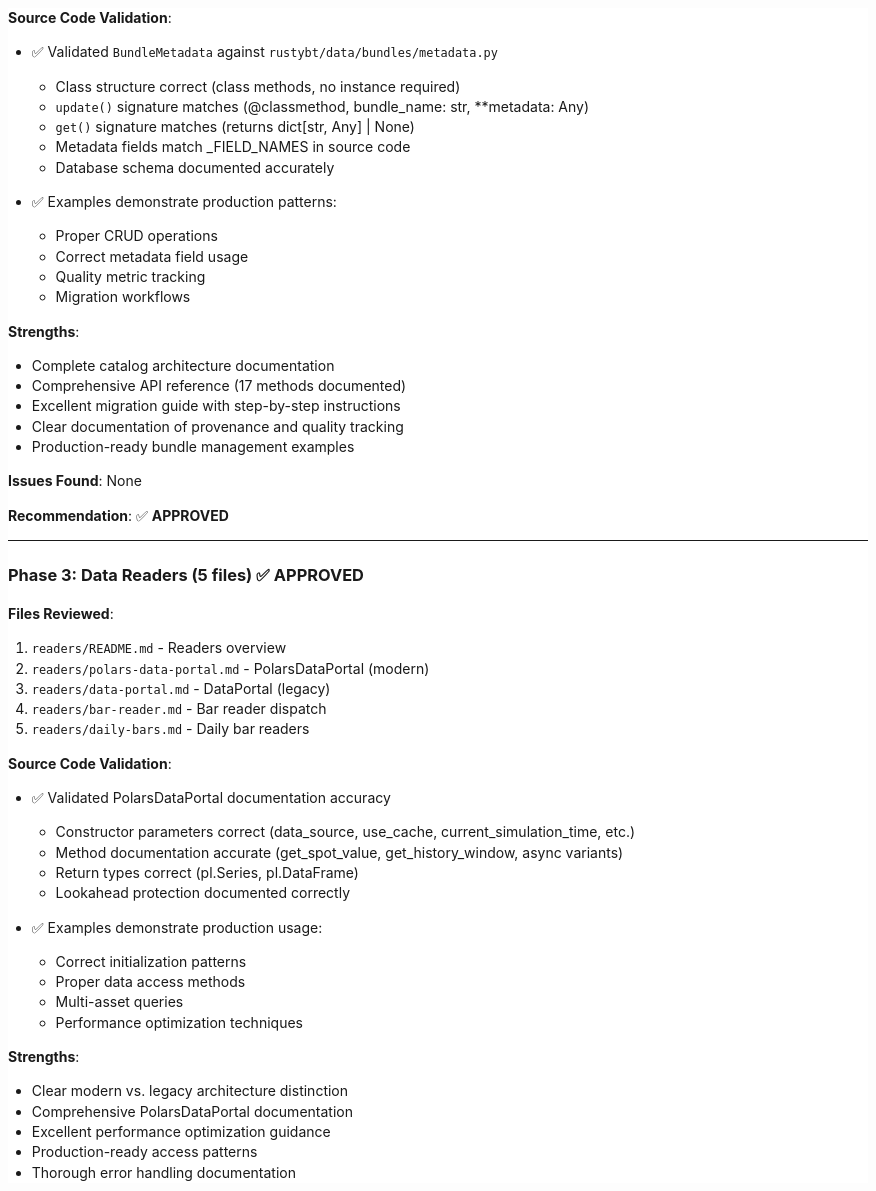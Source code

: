 **Source Code Validation**:
- ✅ Validated `BundleMetadata` against `rustybt/data/bundles/metadata.py`
  - Class structure correct (class methods, no instance required)
  - `update()` signature matches (@classmethod, bundle_name: str, **metadata: Any)
  - `get()` signature matches (returns dict[str, Any] | None)
  - Metadata fields match _FIELD_NAMES in source code
  - Database schema documented accurately

- ✅ Examples demonstrate production patterns:
  - Proper CRUD operations
  - Correct metadata field usage
  - Quality metric tracking
  - Migration workflows

**Strengths**:
- Complete catalog architecture documentation
- Comprehensive API reference (17 methods documented)
- Excellent migration guide with step-by-step instructions
- Clear documentation of provenance and quality tracking
- Production-ready bundle management examples

**Issues Found**: None

**Recommendation**: ✅ **APPROVED**

---

### Phase 3: Data Readers (5 files) ✅ APPROVED

**Files Reviewed**:
1. `readers/README.md` - Readers overview
2. `readers/polars-data-portal.md` - PolarsDataPortal (modern)
3. `readers/data-portal.md` - DataPortal (legacy)
4. `readers/bar-reader.md` - Bar reader dispatch
5. `readers/daily-bars.md` - Daily bar readers

**Source Code Validation**:
- ✅ Validated PolarsDataPortal documentation accuracy
  - Constructor parameters correct (data_source, use_cache, current_simulation_time, etc.)
  - Method documentation accurate (get_spot_value, get_history_window, async variants)
  - Return types correct (pl.Series, pl.DataFrame)
  - Lookahead protection documented correctly

- ✅ Examples demonstrate production usage:
  - Correct initialization patterns
  - Proper data access methods
  - Multi-asset queries
  - Performance optimization techniques

**Strengths**:
- Clear modern vs. legacy architecture distinction
- Comprehensive PolarsDataPortal documentation
- Excellent performance optimization guidance
- Production-ready access patterns
- Thorough error handling documentation
